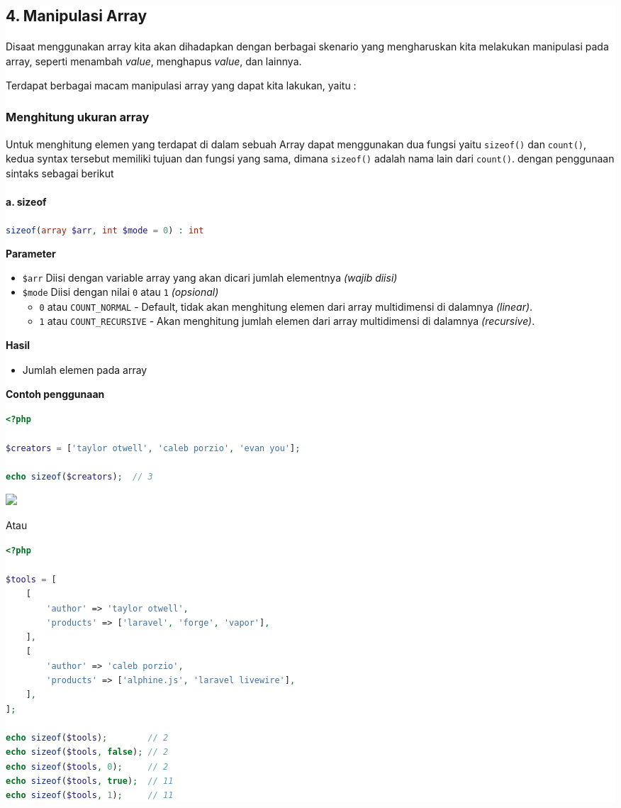 ## 4. Manipulasi Array

Disaat menggunakan array kita akan dihadapkan dengan berbagai skenario yang mengharuskan kita melakukan manipulasi pada array, seperti menambah *value*, menghapus *value*, dan lainnya.

Terdapat berbagai macam manipulasi array yang dapat kita lakukan, yaitu :

### Menghitung ukuran array

Untuk menghitung elemen yang terdapat di dalam sebuah Array dapat menggunakan dua fungsi yaitu `sizeof()` dan `count()`, kedua syntax tersebut memiliki tujuan dan fungsi yang sama, dimana `sizeof()` adalah nama lain dari `count()`. dengan penggunaan sintaks sebagai berikut

#### a. sizeof

```php
sizeof(array $arr, int $mode = 0) : int
```

**Parameter**

- `$arr` Diisi dengan variable array yang akan dicari jumlah elementnya _(wajib diisi)_
- `$mode` Diisi dengan nilai `0` atau `1` _(opsional)_
  - `0` atau `COUNT_NORMAL` - Default, tidak akan menghitung elemen dari array multidimensi di dalamnya _(linear)_.
  - `1` atau `COUNT_RECURSIVE` - Akan menghitung jumlah elemen dari array multidimensi di dalamnya _(recursive)_.

**Hasil**

- Jumlah elemen pada array

**Contoh penggunaan**

```php
<?php

$creators = ['taylor otwell', 'caleb porzio', 'evan you'];

echo sizeof($creators);  // 3
```

[![](https://img.shields.io/static/v1?&label=Lihat%20Contoh&message=%3e&color)](4_manipulasi_array_sizeof_1.php)

Atau

```php
<?php

$tools = [
    [
        'author' => 'taylor otwell',
        'products' => ['laravel', 'forge', 'vapor'],
    ],
    [
        'author' => 'caleb porzio',
        'products' => ['alphine.js', 'laravel livewire'],
    ],
];

echo sizeof($tools);        // 2
echo sizeof($tools, false); // 2
echo sizeof($tools, 0);     // 2
echo sizeof($tools, true);  // 11
echo sizeof($tools, 1);     // 11
```
